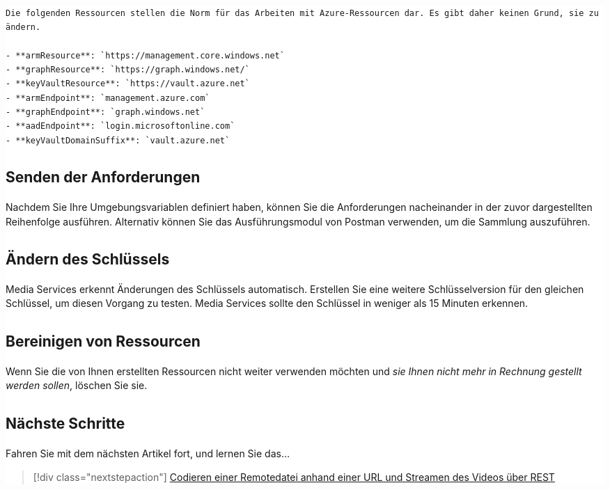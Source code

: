     Die folgenden Ressourcen stellen die Norm für das Arbeiten mit Azure-Ressourcen dar. Es gibt daher keinen Grund, sie zu ändern.

    - **armResource**: `https://management.core.windows.net`
    - **graphResource**: `https://graph.windows.net/`
    - **keyVaultResource**: `https://vault.azure.net`
    - **armEndpoint**: `management.azure.com`
    - **graphEndpoint**: `graph.windows.net`
    - **aadEndpoint**: `login.microsoftonline.com`
    - **keyVaultDomainSuffix**: `vault.azure.net`

## <a name="send-the-requests"></a>Senden der Anforderungen

Nachdem Sie Ihre Umgebungsvariablen definiert haben, können Sie die Anforderungen nacheinander in der zuvor dargestellten Reihenfolge ausführen. Alternativ können Sie das Ausführungsmodul von Postman verwenden, um die Sammlung auszuführen.

## <a name="change-the-key"></a>Ändern des Schlüssels

Media Services erkennt Änderungen des Schlüssels automatisch. Erstellen Sie eine weitere Schlüsselversion für den gleichen Schlüssel, um diesen Vorgang zu testen. Media Services sollte den Schlüssel in weniger als 15 Minuten erkennen.

## <a name="clean-up-resources"></a>Bereinigen von Ressourcen

Wenn Sie die von Ihnen erstellten Ressourcen nicht weiter verwenden möchten und *sie Ihnen nicht mehr in Rechnung gestellt werden sollen*, löschen Sie sie.

## <a name="next-steps"></a>Nächste Schritte

Fahren Sie mit dem nächsten Artikel fort, und lernen Sie das...
> [!div class="nextstepaction"]
> [Codieren einer Remotedatei anhand einer URL und Streamen des Videos über REST](stream-files-tutorial-with-rest.md)